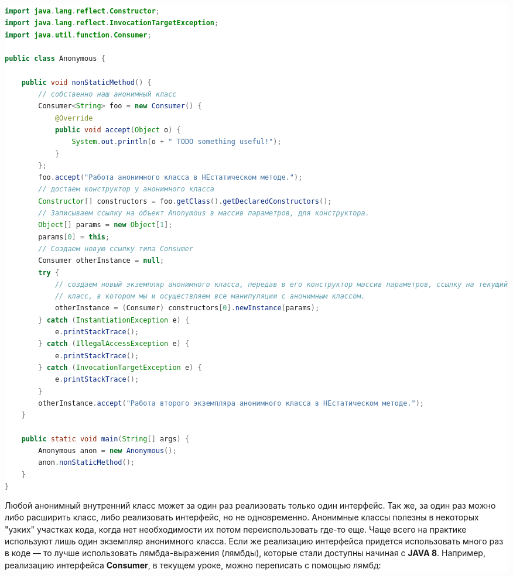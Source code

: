 ```java
import java.lang.reflect.Constructor;
import java.lang.reflect.InvocationTargetException;
import java.util.function.Consumer;

public class Anonymous {

    public void nonStaticMethod() {
        // собственно наш анонимный класс
        Consumer<String> foo = new Consumer() {
            @Override
            public void accept(Object o) {
                System.out.println(o + " TODO something useful!");
            }
        };
        foo.accept("Работа анонимного класса в НЕстатическом методе.");
        // достаем конструктор у анонимного класса
        Constructor[] constructors = foo.getClass().getDeclaredConstructors();
        // Записываем ссылку на объект Anonymous в массив параметров, для конструктора.
        Object[] params = new Object[1];
        params[0] = this;
        // Создаем новую ссылку типа Consumer
        Consumer otherInstance = null;
        try {
            // создаем новый экземпляр анонимного класса, передав в его конструктор массив параметров, ссылку на текущий
            // класс, в котором мы и осуществляем все манипуляции с анонимным классом.
            otherInstance = (Consumer) constructors[0].newInstance(params);
        } catch (InstantiationException e) {
            e.printStackTrace();
        } catch (IllegalAccessException e) {
            e.printStackTrace();
        } catch (InvocationTargetException e) {
            e.printStackTrace();
        }
        otherInstance.accept("Работа второго экземпляра анонимного класса в НЕстатическом методе.");
    }

    public static void main(String[] args) {
        Anonymous anon = new Anonymous();
        anon.nonStaticMethod();
    }
}
```

Любой анонимный внутренний класс может за один раз реализовать только один интерфейс. Так же, за один раз можно либо
расширить класс, либо реализовать интерфейс, но не одновременно. Анонимные классы полезны в некоторых "узких" участках
кода, когда нет необходимости их потом переиспользовать где-то еще. Чаще всего на практике используют лишь один
экземпляр анонимного класса. Если же реализацию интерфейса придется использовать много раз в коде — то лучше
использовать лямбда-выражения (лямбды), которые стали доступны начиная с **JAVA 8**. Например, реализацию интерфейса 
**Consumer**, в текущем уроке, можно переписать с помощью лямбд:
